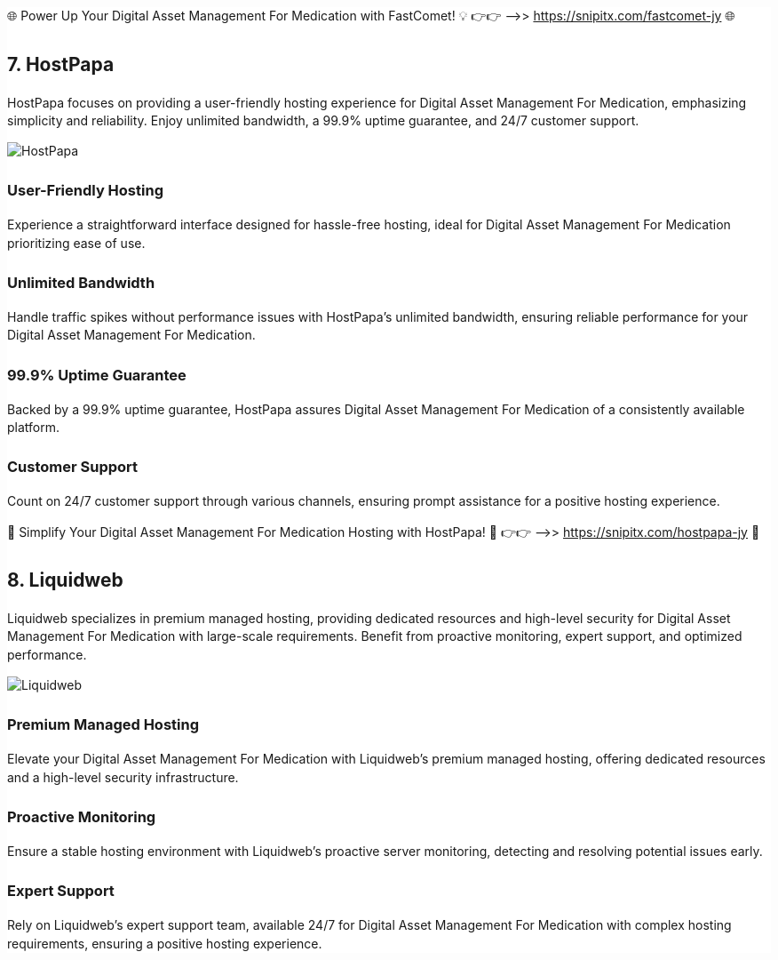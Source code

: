 🌐 Power Up Your Digital Asset Management For Medication with FastComet! 💡
👉👉 -->> https://snipitx.com/fastcomet-jy 🌐

## 7. HostPapa

HostPapa focuses on providing a user-friendly hosting experience for Digital Asset Management For Medication, emphasizing simplicity and reliability. Enjoy unlimited bandwidth, a 99.9% uptime guarantee, and 24/7 customer support.

![HostPapa](https://i.imgur.com/ouDTkvl.jpeg "HostPapa Hosting")

### User-Friendly Hosting
Experience a straightforward interface designed for hassle-free hosting, ideal for Digital Asset Management For Medication prioritizing ease of use.

### Unlimited Bandwidth
Handle traffic spikes without performance issues with HostPapa’s unlimited bandwidth, ensuring reliable performance for your Digital Asset Management For Medication.

### 99.9% Uptime Guarantee
Backed by a 99.9% uptime guarantee, HostPapa assures Digital Asset Management For Medication of a consistently available platform.

### Customer Support
Count on 24/7 customer support through various channels, ensuring prompt assistance for a positive hosting experience.

🌈 Simplify Your Digital Asset Management For Medication Hosting with HostPapa! 🚀
👉👉 -->> https://snipitx.com/hostpapa-jy 🚀

## 8. Liquidweb

Liquidweb specializes in premium managed hosting, providing dedicated resources and high-level security for Digital Asset Management For Medication with large-scale requirements. Benefit from proactive monitoring, expert support, and optimized performance.

![Liquidweb](https://i.imgur.com/4IvT9SC.jpeg "Liquidweb Hosting")

### Premium Managed Hosting
Elevate your Digital Asset Management For Medication with Liquidweb’s premium managed hosting, offering dedicated resources and a high-level security infrastructure.

### Proactive Monitoring
Ensure a stable hosting environment with Liquidweb’s proactive server monitoring, detecting and resolving potential issues early.

### Expert Support
Rely on Liquidweb’s expert support team, available 24/7 for Digital Asset Management For Medication with complex hosting requirements, ensuring a positive hosting experience.
